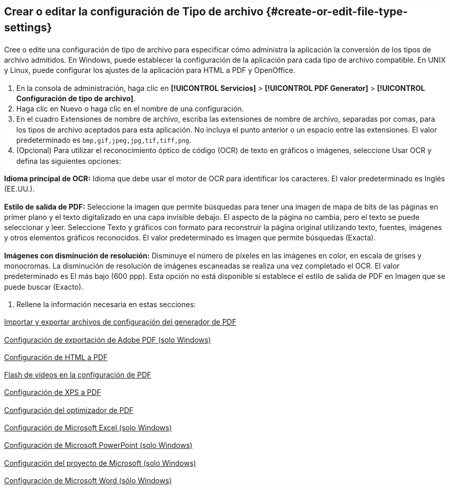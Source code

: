 ## Crear o editar la configuración de Tipo de archivo {#create-or-edit-file-type-settings}

Cree o edite una configuración de tipo de archivo para especificar cómo administra la aplicación la conversión de los tipos de archivo admitidos. En Windows, puede establecer la configuración de la aplicación para cada tipo de archivo compatible. En UNIX y Linux, puede configurar los ajustes de la aplicación para HTML a PDF y OpenOffice.

1. En la consola de administración, haga clic en **[!UICONTROL Servicios]** > **[!UICONTROL PDF Generator]** > **[!UICONTROL Configuración de tipo de archivo]**.
1. Haga clic en Nuevo o haga clic en el nombre de una configuración.
1. En el cuadro Extensiones de nombre de archivo, escriba las extensiones de nombre de archivo, separadas por comas, para los tipos de archivo aceptados para esta aplicación. No incluya el punto anterior o un espacio entre las extensiones. El valor predeterminado es `bmp,gif,jpeg,jpg,tif,tiff,png`.
1. (Opcional) Para utilizar el reconocimiento óptico de código (OCR) de texto en gráficos o imágenes, seleccione Usar OCR y defina las siguientes opciones:

**Idioma principal de OCR:** Idioma que debe usar el motor de OCR para identificar los caracteres. El valor predeterminado es Inglés (EE.UU.).

**Estilo de salida de PDF:** Seleccione la imagen que permite búsquedas para tener una imagen de mapa de bits de las páginas en primer plano y el texto digitalizado en una capa invisible debajo. El aspecto de la página no cambia, pero el texto se puede seleccionar y leer. Seleccione Texto y gráficos con formato para reconstruir la página original utilizando texto, fuentes, imágenes y otros elementos gráficos reconocidos. El valor predeterminado es Imagen que permite búsquedas (Exacta).

**Imágenes con disminución de resolución:** Disminuye el número de píxeles en las imágenes en color, en escala de grises y monocromas. La disminución de resolución de imágenes escaneadas se realiza una vez completado el OCR. El valor predeterminado es El más bajo (600 ppp). Esta opción no está disponible si establece el estilo de salida de PDF en Imagen que se puede buscar (Exacto).

1. Rellene la información necesaria en estas secciones:

[Importar y exportar archivos de configuración del generador de PDF](/help/forms/using/admin-help/importing-exporting-pdf-generator-configuration.md)

[Configuración de exportación de Adobe PDF (solo Windows)](#adobe-pdf-export-settings-windows-only)

[Configuración de HTML a PDF](#html-to-pdf-settings)

[Flash de vídeos en la configuración de PDF](#flash-videos-to-pdf-settings)

[Configuración de XPS a PDF](#xps-to-pdf-settings)

[Configuración del optimizador de PDF](/help/forms/using/admin-help/configuring-file-type-settings.md)

[Configuración de Microsoft Excel (solo Windows)](/help/forms/using/admin-help/configuring-file-type-settings.md#microsoft-excel-settings-windows-only)

[Configuración de Microsoft PowerPoint (solo Windows)](/help/forms/using/admin-help/configuring-file-type-settings.md#microsoft-powerpoint-settings-windows-only)

[Configuración del proyecto de Microsoft (solo Windows)](/help/forms/using/admin-help/configuring-file-type-settings.md#microsoft-project-settings-windows-only)

[Configuración de Microsoft Word (sólo Windows)](/help/forms/using/admin-help/configuring-file-type-settings.md#microsoft-word-settings-windows-only)
